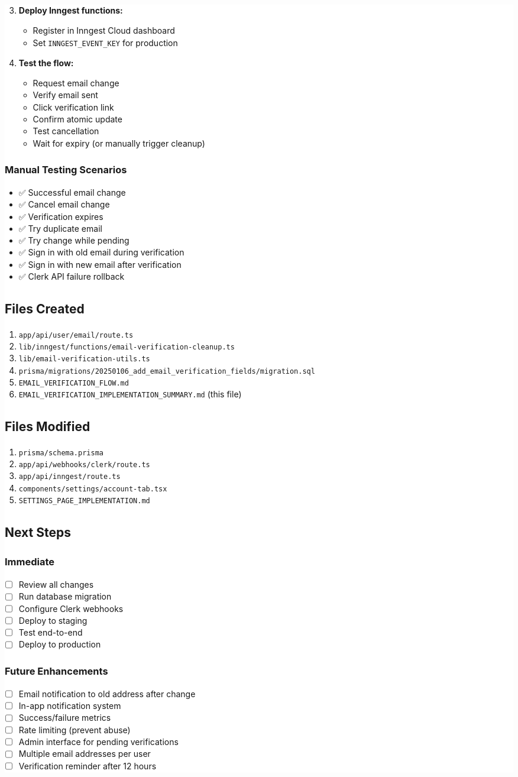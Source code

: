 3. **Deploy Inngest functions:**
   - Register in Inngest Cloud dashboard
   - Set `INNGEST_EVENT_KEY` for production

4. **Test the flow:**
   - Request email change
   - Verify email sent
   - Click verification link
   - Confirm atomic update
   - Test cancellation
   - Wait for expiry (or manually trigger cleanup)

### Manual Testing Scenarios
- ✅ Successful email change
- ✅ Cancel email change
- ✅ Verification expires
- ✅ Try duplicate email
- ✅ Try change while pending
- ✅ Sign in with old email during verification
- ✅ Sign in with new email after verification
- ✅ Clerk API failure rollback

## Files Created
1. `app/api/user/email/route.ts`
2. `lib/inngest/functions/email-verification-cleanup.ts`
3. `lib/email-verification-utils.ts`
4. `prisma/migrations/20250106_add_email_verification_fields/migration.sql`
5. `EMAIL_VERIFICATION_FLOW.md`
6. `EMAIL_VERIFICATION_IMPLEMENTATION_SUMMARY.md` (this file)

## Files Modified
1. `prisma/schema.prisma`
2. `app/api/webhooks/clerk/route.ts`
3. `app/api/inngest/route.ts`
4. `components/settings/account-tab.tsx`
5. `SETTINGS_PAGE_IMPLEMENTATION.md`

## Next Steps

### Immediate
- [ ] Review all changes
- [ ] Run database migration
- [ ] Configure Clerk webhooks
- [ ] Deploy to staging
- [ ] Test end-to-end
- [ ] Deploy to production

### Future Enhancements
- [ ] Email notification to old address after change
- [ ] In-app notification system
- [ ] Success/failure metrics
- [ ] Rate limiting (prevent abuse)
- [ ] Admin interface for pending verifications
- [ ] Multiple email addresses per user
- [ ] Verification reminder after 12 hours

